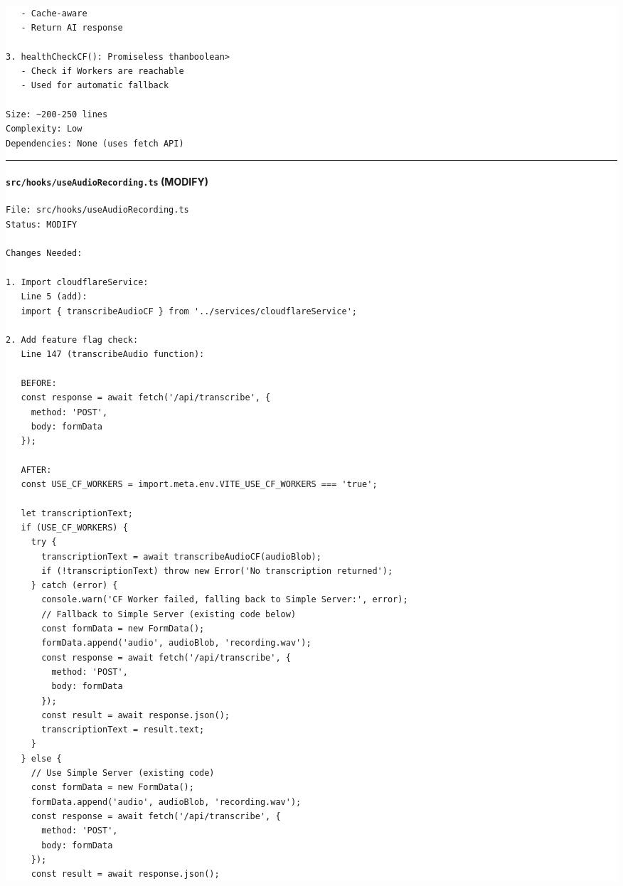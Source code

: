 ```
   - Cache-aware
   - Return AI response

3. healthCheckCF(): Promiseless thanboolean>
   - Check if Workers are reachable
   - Used for automatic fallback

Size: ~200-250 lines
Complexity: Low
Dependencies: None (uses fetch API)
```

---

#### `src/hooks/useAudioRecording.ts` (MODIFY)

```
File: src/hooks/useAudioRecording.ts
Status: MODIFY

Changes Needed:

1. Import cloudflareService:
   Line 5 (add):
   import { transcribeAudioCF } from '../services/cloudflareService';

2. Add feature flag check:
   Line 147 (transcribeAudio function):

   BEFORE:
   const response = await fetch('/api/transcribe', {
     method: 'POST',
     body: formData
   });

   AFTER:
   const USE_CF_WORKERS = import.meta.env.VITE_USE_CF_WORKERS === 'true';

   let transcriptionText;
   if (USE_CF_WORKERS) {
     try {
       transcriptionText = await transcribeAudioCF(audioBlob);
       if (!transcriptionText) throw new Error('No transcription returned');
     } catch (error) {
       console.warn('CF Worker failed, falling back to Simple Server:', error);
       // Fallback to Simple Server (existing code below)
       const formData = new FormData();
       formData.append('audio', audioBlob, 'recording.wav');
       const response = await fetch('/api/transcribe', {
         method: 'POST',
         body: formData
       });
       const result = await response.json();
       transcriptionText = result.text;
     }
   } else {
     // Use Simple Server (existing code)
     const formData = new FormData();
     formData.append('audio', audioBlob, 'recording.wav');
     const response = await fetch('/api/transcribe', {
       method: 'POST',
       body: formData
     });
     const result = await response.json();
```